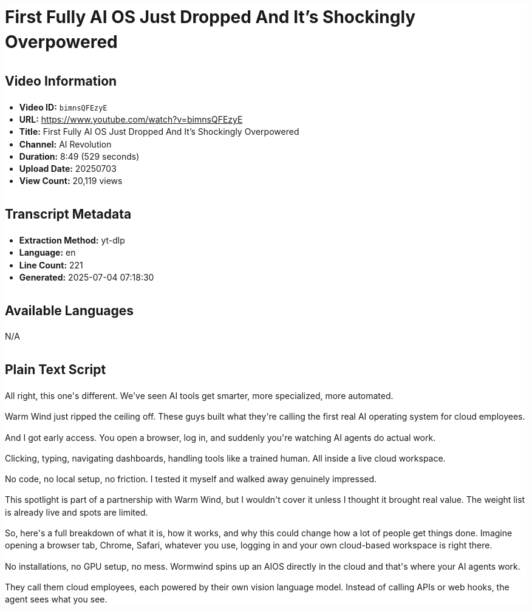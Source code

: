 # First Fully AI OS Just Dropped And It’s Shockingly Overpowered

## Video Information

- **Video ID:** `bimnsQFEzyE`
- **URL:** https://www.youtube.com/watch?v=bimnsQFEzyE
- **Title:** First Fully AI OS Just Dropped And It’s Shockingly Overpowered
- **Channel:** AI Revolution
- **Duration:** 8:49 (529 seconds)
- **Upload Date:** 20250703
- **View Count:** 20,119 views

## Transcript Metadata

- **Extraction Method:** yt-dlp
- **Language:** en
- **Line Count:** 221
- **Generated:** 2025-07-04 07:18:30

## Available Languages

N/A

## Plain Text Script

All right, this one&#39;s different. We&#39;ve seen AI tools get smarter, more specialized, more automated.

Warm Wind just ripped the ceiling off. These guys built what they&#39;re calling the first real AI operating system for cloud employees.

And I got early access. You open a browser, log in, and suddenly you&#39;re watching AI agents do actual work.

Clicking, typing, navigating dashboards, handling tools like a trained human. All inside a live cloud workspace.

No code, no local setup, no friction. I tested it myself and walked away genuinely impressed.

This spotlight is part of a partnership with Warm Wind, but I wouldn&#39;t cover it unless I thought it brought real value. The weight list is already live and spots are limited.

So, here&#39;s a full breakdown of what it is, how it works, and why this could change how a lot of people get things done. Imagine opening a browser tab, Chrome, Safari, whatever you use, logging in and your own cloud-based workspace is right there.

No installations, no GPU setup, no mess. Wormwind spins up an AIOS directly in the cloud and that&#39;s where your AI agents work.

They call them cloud employees, each powered by their own vision language model. Instead of calling APIs or web hooks, the agent sees what you see.
